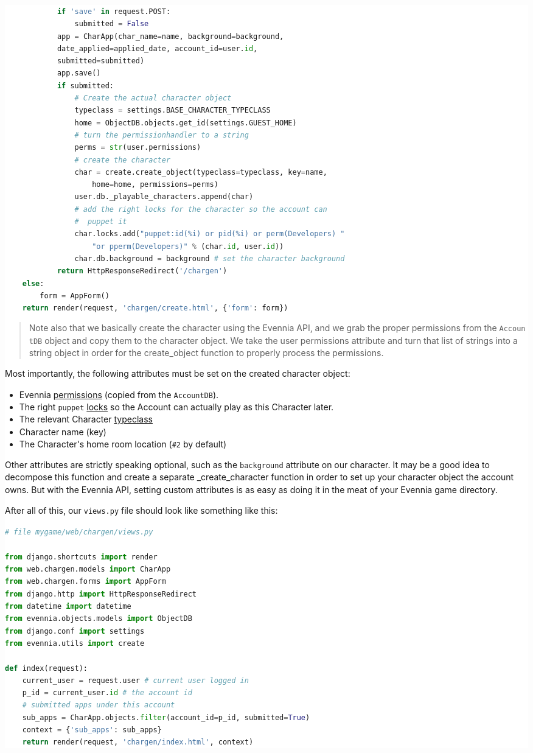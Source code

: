 ```python
            if 'save' in request.POST:
                submitted = False
            app = CharApp(char_name=name, background=background,
            date_applied=applied_date, account_id=user.id,
            submitted=submitted)
            app.save()
            if submitted:
                # Create the actual character object
                typeclass = settings.BASE_CHARACTER_TYPECLASS
                home = ObjectDB.objects.get_id(settings.GUEST_HOME)
                # turn the permissionhandler to a string
                perms = str(user.permissions)
                # create the character
                char = create.create_object(typeclass=typeclass, key=name,
                    home=home, permissions=perms)
                user.db._playable_characters.append(char)
                # add the right locks for the character so the account can
                #  puppet it
                char.locks.add("puppet:id(%i) or pid(%i) or perm(Developers) "
                    "or pperm(Developers)" % (char.id, user.id))
                char.db.background = background # set the character background
            return HttpResponseRedirect('/chargen')
    else:
        form = AppForm()
    return render(request, 'chargen/create.html', {'form': form})
```

> Note also that we basically create the character using the Evennia API, and we grab the proper
permissions from the `AccountDB` object and copy them to the character object. We take the user
permissions attribute and turn that list of strings into a string object in order for the
create_object function to properly process the permissions.

Most importantly, the following attributes must be set on the created character object:

* Evennia [permissions](./Locks.md#permissions) (copied from the `AccountDB`).
* The right `puppet` [locks](./Locks.md) so the Account can actually play as this Character later.
* The relevant Character [typeclass](./Typeclasses.md)
* Character name (key)
* The Character's home room location (`#2` by default)

Other attributes are strictly speaking optional, such as the `background` attribute on our
character. It may be a good idea to decompose this function and create a separate _create_character
function in order to set up your character object the account owns. But with the Evennia API,
setting custom attributes is as easy as doing it in the meat of your Evennia game directory.

After all of this, our `views.py` file should look like something like this:

```python
# file mygame/web/chargen/views.py

from django.shortcuts import render
from web.chargen.models import CharApp
from web.chargen.forms import AppForm
from django.http import HttpResponseRedirect
from datetime import datetime
from evennia.objects.models import ObjectDB
from django.conf import settings
from evennia.utils import create

def index(request):
    current_user = request.user # current user logged in
    p_id = current_user.id # the account id
    # submitted apps under this account
    sub_apps = CharApp.objects.filter(account_id=p_id, submitted=True)
    context = {'sub_apps': sub_apps}
    return render(request, 'chargen/index.html', context)
```
